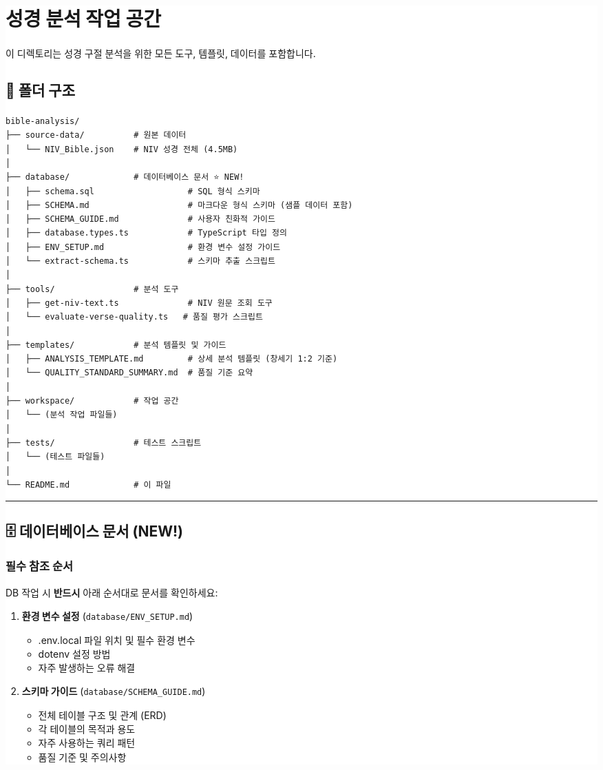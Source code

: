 # 성경 분석 작업 공간

이 디렉토리는 성경 구절 분석을 위한 모든 도구, 템플릿, 데이터를 포함합니다.

## 📁 폴더 구조

```
bible-analysis/
├── source-data/          # 원본 데이터
│   └── NIV_Bible.json    # NIV 성경 전체 (4.5MB)
│
├── database/             # 데이터베이스 문서 ⭐ NEW!
│   ├── schema.sql                   # SQL 형식 스키마
│   ├── SCHEMA.md                    # 마크다운 형식 스키마 (샘플 데이터 포함)
│   ├── SCHEMA_GUIDE.md              # 사용자 친화적 가이드
│   ├── database.types.ts            # TypeScript 타입 정의
│   ├── ENV_SETUP.md                 # 환경 변수 설정 가이드
│   └── extract-schema.ts            # 스키마 추출 스크립트
│
├── tools/                # 분석 도구
│   ├── get-niv-text.ts              # NIV 원문 조회 도구
│   └── evaluate-verse-quality.ts   # 품질 평가 스크립트
│
├── templates/            # 분석 템플릿 및 가이드
│   ├── ANALYSIS_TEMPLATE.md         # 상세 분석 템플릿 (창세기 1:2 기준)
│   └── QUALITY_STANDARD_SUMMARY.md  # 품질 기준 요약
│
├── workspace/            # 작업 공간
│   └── (분석 작업 파일들)
│
├── tests/                # 테스트 스크립트
│   └── (테스트 파일들)
│
└── README.md             # 이 파일
```

---

## 🗄️ 데이터베이스 문서 (NEW!)

### 필수 참조 순서
DB 작업 시 **반드시** 아래 순서대로 문서를 확인하세요:

1. **환경 변수 설정** (`database/ENV_SETUP.md`)
   - .env.local 파일 위치 및 필수 환경 변수
   - dotenv 설정 방법
   - 자주 발생하는 오류 해결

2. **스키마 가이드** (`database/SCHEMA_GUIDE.md`)
   - 전체 테이블 구조 및 관계 (ERD)
   - 각 테이블의 목적과 용도
   - 자주 사용하는 쿼리 패턴
   - 품질 기준 및 주의사항
